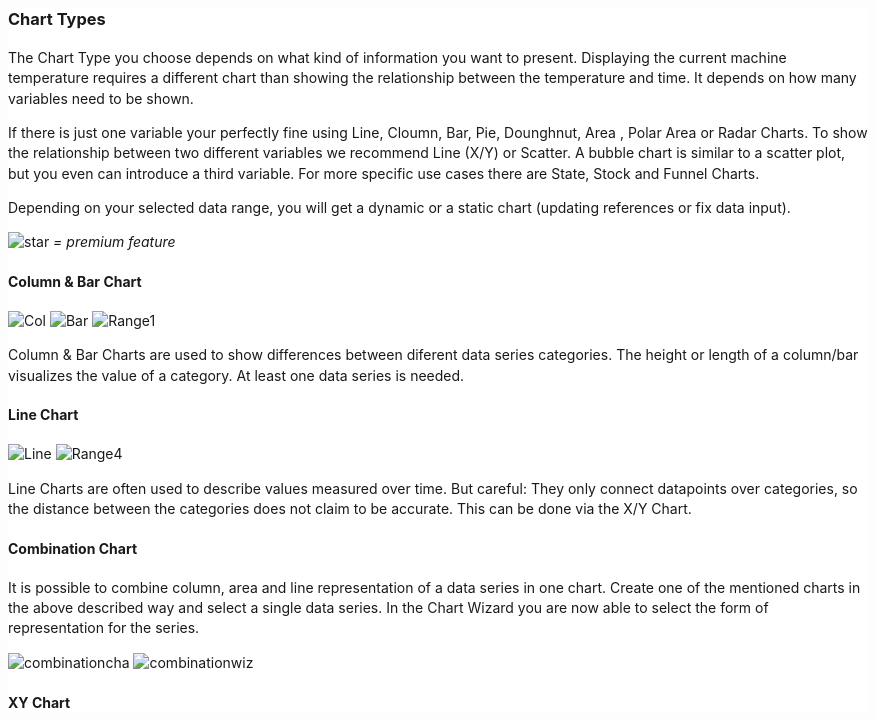 ### Chart Types

The Chart Type you choose depends on what kind of information you want
to present. Displaying the current machine temperature requires a
different chart than showing the relationship between the temperature
and time. It depends on how many variables need to be shown.  
  
If there is just one variable your perfectly fine using Line, Cloumn,
Bar, Pie, Dounghnut, Area , Polar Area or Radar Charts. To show the
relationship between two different variables we recommend Line (X/Y) or
Scatter. A bubble chart is similar to a scatter plot, but you even can
introduce a third variable. For more specific use cases there are State,
Stock and Funnel Charts.  
  
Depending on your selected data range, you will get a dynamic or a
static chart (updating references or fix data input).

![star](/images/star.svg) *= premium feature*

#### Column & Bar Chart

![Col](/images/ChartPictures/ColCha.png)
![Bar](/images/ChartPictures/BarCha.png)
![Range1](/images/ChartPictures/Range1.PNG)

Column & Bar Charts are used to show differences between diferent data
series categories. The height or length of a column/bar visualizes the
value of a category. At least one data series is needed.

#### Line Chart

![Line](/images/ChartPictures/LineCha.png)
![Range4](/images/ChartPictures/Range4.PNG)

Line Charts are often used to describe values measured over time. But
careful: They only connect datapoints over categories, so the distance
between the categories does not claim to be accurate. This can be done
via the X/Y Chart.

#### Combination Chart

It is possible to combine column, area and line representation of a data
series in one chart. Create one of the mentioned charts in the above
described way and select a single data series. In the Chart Wizard you
are now able to select the form of representation for the series.

![combinationcha](/images/ChartPictures/combinationcha.png)
![combinationwiz](/images/ChartPictures/combinationwiz.png)

#### XY Chart
